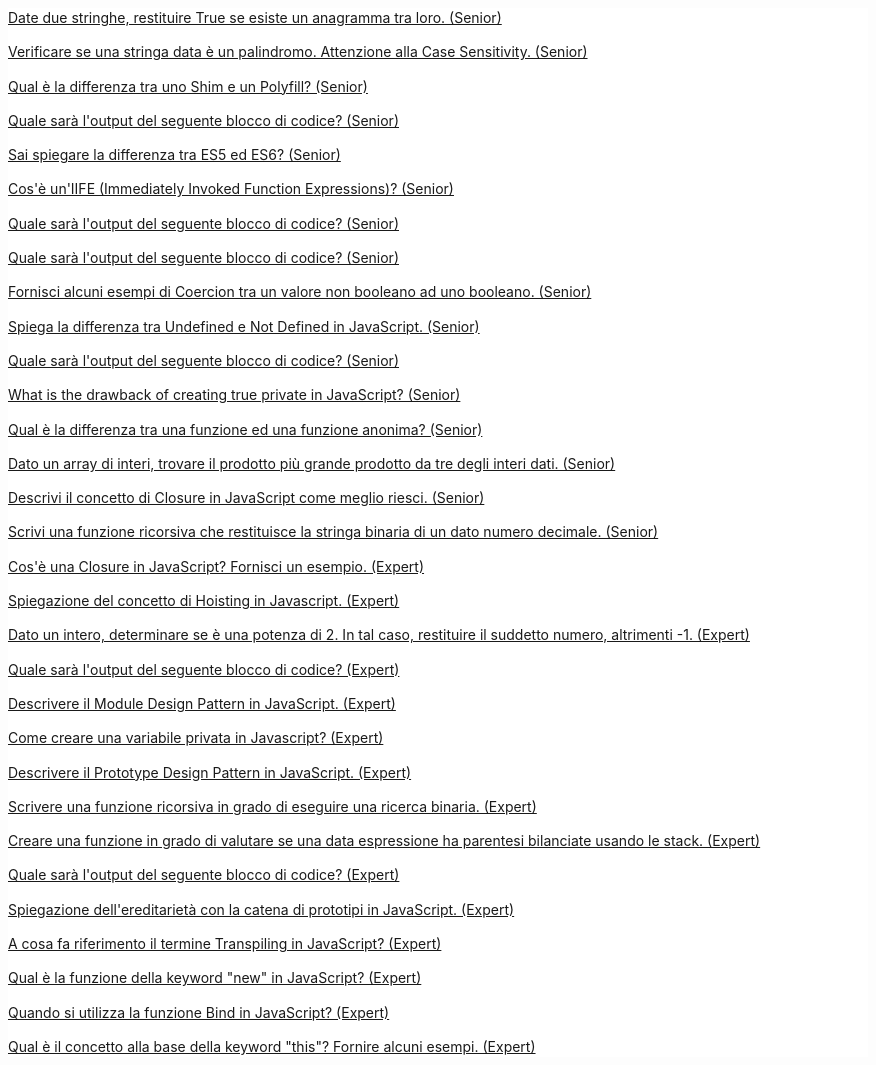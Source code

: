 [Date due stringhe, restituire True se esiste un anagramma tra loro. (Senior)]()

[Verificare se una stringa data è un palindromo. Attenzione alla Case Sensitivity. (Senior)]()

[Qual è la differenza tra uno Shim e un Polyfill? (Senior)]()

[Quale sarà l'output del seguente blocco di codice? (Senior)]()

[Sai spiegare la differenza tra ES5 ed ES6? (Senior)]()

[Cos'è un'IIFE (Immediately Invoked Function Expressions)? (Senior)]()

[Quale sarà l'output del seguente blocco di codice? (Senior)]()

[Quale sarà l'output del seguente blocco di codice? (Senior)]()

[Fornisci alcuni esempi di Coercion tra un valore non booleano ad uno booleano. (Senior)]()

[Spiega la differenza tra Undefined e Not Defined in JavaScript. (Senior)]()

[Quale sarà l'output del seguente blocco di codice? (Senior)]()

[What is the drawback of creating true private in JavaScript? (Senior)]()

[Qual è la differenza tra una funzione ed una funzione anonima? (Senior)]()

[Dato un array di interi, trovare il prodotto più grande prodotto da tre degli interi dati. (Senior)]()

[Descrivi il concetto di Closure in JavaScript come meglio riesci. (Senior)]()

[Scrivi una funzione ricorsiva che restituisce la stringa binaria di un dato numero decimale. (Senior)]()

[Cos'è una Closure in JavaScript? Fornisci un esempio. (Expert)]()

[Spiegazione del concetto di Hoisting in Javascript. (Expert)]()

[Dato un intero, determinare se è una potenza di 2. In tal caso, restituire il suddetto numero, altrimenti -1. (Expert)]()

[Quale sarà l'output del seguente blocco di codice? (Expert)]()

[Descrivere il Module Design Pattern in JavaScript. (Expert)]()

[Come creare una variabile privata in Javascript? (Expert)]()

[Descrivere il Prototype Design Pattern in JavaScript. (Expert)]()

[Scrivere una funzione ricorsiva in grado di eseguire una ricerca binaria. (Expert)]()

[Creare una funzione in grado di valutare se una data espressione ha parentesi bilanciate usando le stack. (Expert)]()

[Quale sarà l'output del seguente blocco di codice? (Expert)]()

[Spiegazione dell'ereditarietà con la catena di prototipi in JavaScript. (Expert)]()

[A cosa fa riferimento il termine Transpiling in JavaScript? (Expert)]()

[Qual è la funzione della keyword "new" in JavaScript? (Expert)]()

[Quando si utilizza la funzione Bind in JavaScript? (Expert)]()

[Qual è il concetto alla base della keyword "this"? Fornire alcuni esempi. (Expert)]()
